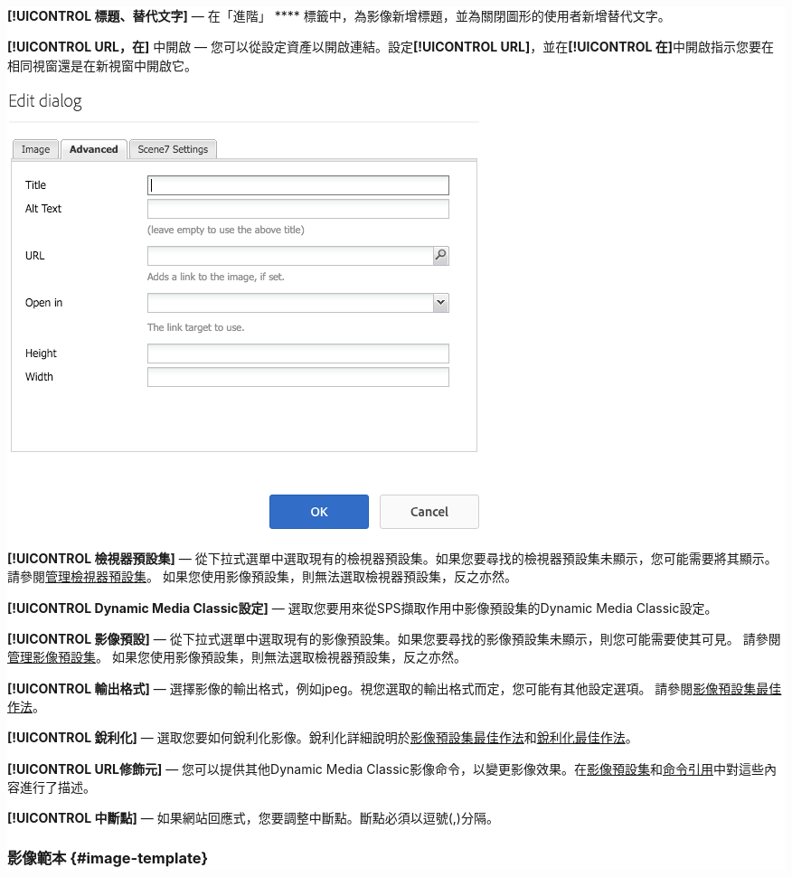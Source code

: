 **[!UICONTROL 標題、替代文字]**  — 在「進階」 **** 標籤中，為影像新增標題，並為關閉圖形的使用者新增替代文字。

**[!UICONTROL URL，在]** 中開啟 — 您可以從設定資產以開啟連結。設定&#x200B;**[!UICONTROL URL]**，並在&#x200B;**[!UICONTROL 在]**&#x200B;中開啟指示您要在相同視窗還是在新視窗中開啟它。

![chlimage_1-230](assets/chlimage_1-230.png)

**[!UICONTROL 檢視器預設集]**  — 從下拉式選單中選取現有的檢視器預設集。如果您要尋找的檢視器預設集未顯示，您可能需要將其顯示。 請參閱[管理檢視器預設集](/help/assets/managing-viewer-presets.md)。 如果您使用影像預設集，則無法選取檢視器預設集，反之亦然。

**[!UICONTROL Dynamic Media Classic設定]**  — 選取您要用來從SPS擷取作用中影像預設集的Dynamic Media Classic設定。

**[!UICONTROL 影像預設]**  — 從下拉式選單中選取現有的影像預設集。如果您要尋找的影像預設集未顯示，則您可能需要使其可見。 請參閱[管理影像預設集](/help/assets/managing-image-presets.md)。 如果您使用影像預設集，則無法選取檢視器預設集，反之亦然。

**[!UICONTROL 輸出格式]**  — 選擇影像的輸出格式，例如jpeg。視您選取的輸出格式而定，您可能有其他設定選項。 請參閱[影像預設集最佳作法](/help/assets/managing-image-presets.md#image-preset-options)。

**[!UICONTROL 銳利化]**  — 選取您要如何銳利化影像。銳利化詳細說明於[影像預設集最佳作法](/help/assets/managing-image-presets.md#image-preset-options)和[銳利化最佳作法](/help/assets/assets/sharpening_images.pdf)。

**[!UICONTROL URL修飾元]**  — 您可以提供其他Dynamic Media Classic影像命令，以變更影像效果。在[影像預設集](/help/assets/managing-image-presets.md)和[命令引用](https://experienceleague.adobe.com/docs/dynamic-media-developer-resources/image-serving-api/image-serving-api/http-protocol-reference/command-reference/c-command-reference.html)中對這些內容進行了描述。

**[!UICONTROL 中斷點]**  — 如果網站回應式，您要調整中斷點。斷點必須以逗號(,)分隔。

### 影像範本 {#image-template}

